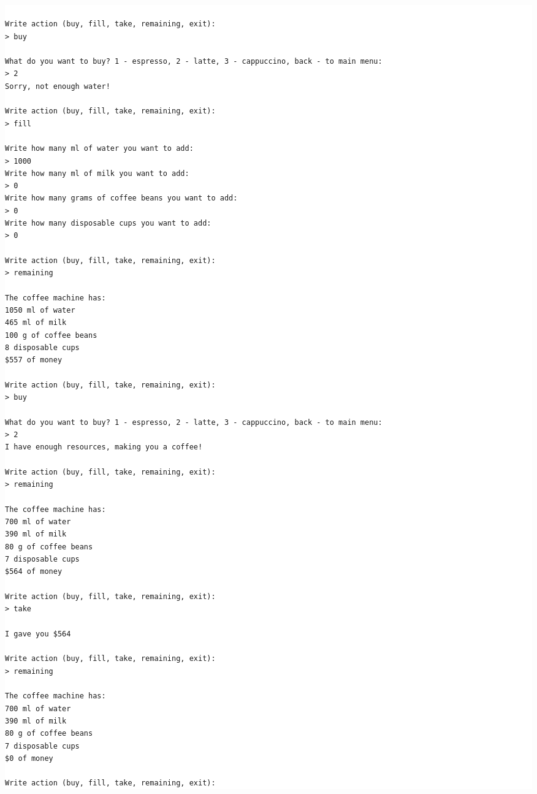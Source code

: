 ```

Write action (buy, fill, take, remaining, exit): 
> buy

What do you want to buy? 1 - espresso, 2 - latte, 3 - cappuccino, back - to main menu: 
> 2
Sorry, not enough water!

Write action (buy, fill, take, remaining, exit): 
> fill

Write how many ml of water you want to add: 
> 1000
Write how many ml of milk you want to add: 
> 0
Write how many grams of coffee beans you want to add: 
> 0
Write how many disposable cups you want to add: 
> 0

Write action (buy, fill, take, remaining, exit): 
> remaining

The coffee machine has:
1050 ml of water
465 ml of milk
100 g of coffee beans
8 disposable cups
$557 of money

Write action (buy, fill, take, remaining, exit): 
> buy

What do you want to buy? 1 - espresso, 2 - latte, 3 - cappuccino, back - to main menu: 
> 2
I have enough resources, making you a coffee!

Write action (buy, fill, take, remaining, exit): 
> remaining

The coffee machine has:
700 ml of water
390 ml of milk
80 g of coffee beans
7 disposable cups
$564 of money

Write action (buy, fill, take, remaining, exit): 
> take

I gave you $564

Write action (buy, fill, take, remaining, exit): 
> remaining

The coffee machine has:
700 ml of water
390 ml of milk
80 g of coffee beans
7 disposable cups
$0 of money

Write action (buy, fill, take, remaining, exit): 
```
